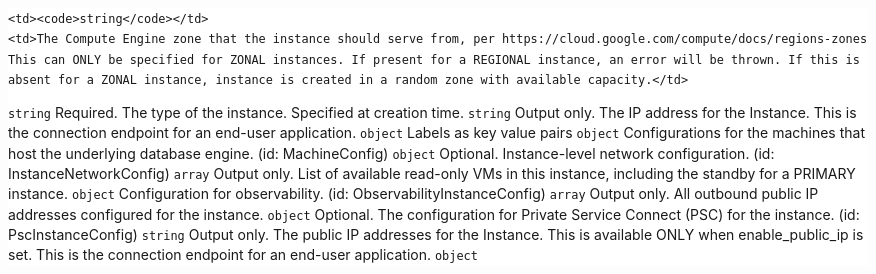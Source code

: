    <td><code>string</code></td>
    <td>The Compute Engine zone that the instance should serve from, per https://cloud.google.com/compute/docs/regions-zones This can ONLY be specified for ZONAL instances. If present for a REGIONAL instance, an error will be thrown. If this is absent for a ZONAL instance, instance is created in a random zone with available capacity.</td>
</tr>
<tr>
    <td><CopyableCode code="instanceType" /></td>
    <td><code>string</code></td>
    <td>Required. The type of the instance. Specified at creation time.</td>
</tr>
<tr>
    <td><CopyableCode code="ipAddress" /></td>
    <td><code>string</code></td>
    <td>Output only. The IP address for the Instance. This is the connection endpoint for an end-user application.</td>
</tr>
<tr>
    <td><CopyableCode code="labels" /></td>
    <td><code>object</code></td>
    <td>Labels as key value pairs</td>
</tr>
<tr>
    <td><CopyableCode code="machineConfig" /></td>
    <td><code>object</code></td>
    <td>Configurations for the machines that host the underlying database engine. (id: MachineConfig)</td>
</tr>
<tr>
    <td><CopyableCode code="networkConfig" /></td>
    <td><code>object</code></td>
    <td>Optional. Instance-level network configuration. (id: InstanceNetworkConfig)</td>
</tr>
<tr>
    <td><CopyableCode code="nodes" /></td>
    <td><code>array</code></td>
    <td>Output only. List of available read-only VMs in this instance, including the standby for a PRIMARY instance.</td>
</tr>
<tr>
    <td><CopyableCode code="observabilityConfig" /></td>
    <td><code>object</code></td>
    <td>Configuration for observability. (id: ObservabilityInstanceConfig)</td>
</tr>
<tr>
    <td><CopyableCode code="outboundPublicIpAddresses" /></td>
    <td><code>array</code></td>
    <td>Output only. All outbound public IP addresses configured for the instance.</td>
</tr>
<tr>
    <td><CopyableCode code="pscInstanceConfig" /></td>
    <td><code>object</code></td>
    <td>Optional. The configuration for Private Service Connect (PSC) for the instance. (id: PscInstanceConfig)</td>
</tr>
<tr>
    <td><CopyableCode code="publicIpAddress" /></td>
    <td><code>string</code></td>
    <td>Output only. The public IP addresses for the Instance. This is available ONLY when enable_public_ip is set. This is the connection endpoint for an end-user application.</td>
</tr>
<tr>
    <td><CopyableCode code="queryInsightsConfig" /></td>
    <td><code>object</code></td>